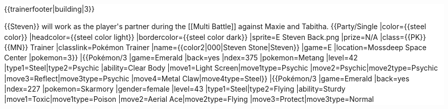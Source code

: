 {{trainerfooter|building|3}}

{{Steven}} will work as the player's partner during the [[Multi Battle]] against Maxie and Tabitha.
{{Party/Single
|color={{steel color}}
|headcolor={{steel color light}}
|bordercolor={{steel color dark}}
|sprite=E Steven Back.png
|prize=N/A
|class={{PK}}{{MN}} Trainer
|classlink=Pokémon Trainer
|name={{color2|000|Steven Stone|Steven}}
|game=E
|location=Mossdeep Space Center
|pokemon=3}}
|{{Pokémon/3
|game=Emerald
|back=yes
|ndex=375
|pokemon=Metang
|level=42
|type1=Steel|type2=Psychic
|ability=Clear Body
|move1=Light Screen|move1type=Psychic
|move2=Psychic|move2type=Psychic
|move3=Reflect|move3type=Psychic
|move4=Metal Claw|move4type=Steel}}
|{{Pokémon/3
|game=Emerald
|back=yes
|ndex=227
|pokemon=Skarmory
|gender=female
|level=43
|type1=Steel|type2=Flying
|ability=Sturdy
|move1=Toxic|move1type=Poison
|move2=Aerial Ace|move2type=Flying
|move3=Protect|move3type=Normal